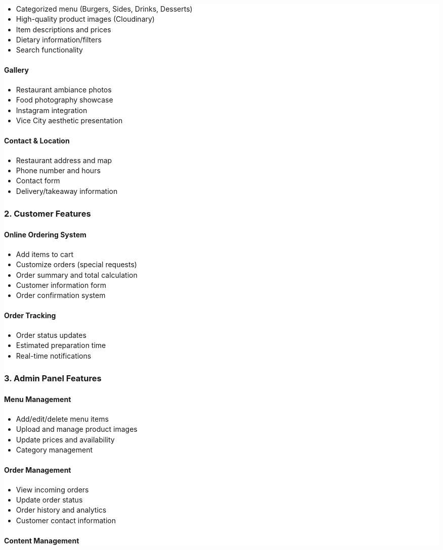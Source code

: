 - Categorized menu (Burgers, Sides, Drinks, Desserts)
- High-quality product images (Cloudinary)
- Item descriptions and prices
- Dietary information/filters
- Search functionality

#### **Gallery**

- Restaurant ambiance photos
- Food photography showcase
- Instagram integration
- Vice City aesthetic presentation

#### **Contact & Location**

- Restaurant address and map
- Phone number and hours
- Contact form
- Delivery/takeaway information

### 2. Customer Features

#### **Online Ordering System**

- Add items to cart
- Customize orders (special requests)
- Order summary and total calculation
- Customer information form
- Order confirmation system

#### **Order Tracking**

- Order status updates
- Estimated preparation time
- Real-time notifications

### 3. Admin Panel Features

#### **Menu Management**

- Add/edit/delete menu items
- Upload and manage product images
- Update prices and availability
- Category management

#### **Order Management**

- View incoming orders
- Update order status
- Order history and analytics
- Customer contact information

#### **Content Management**
